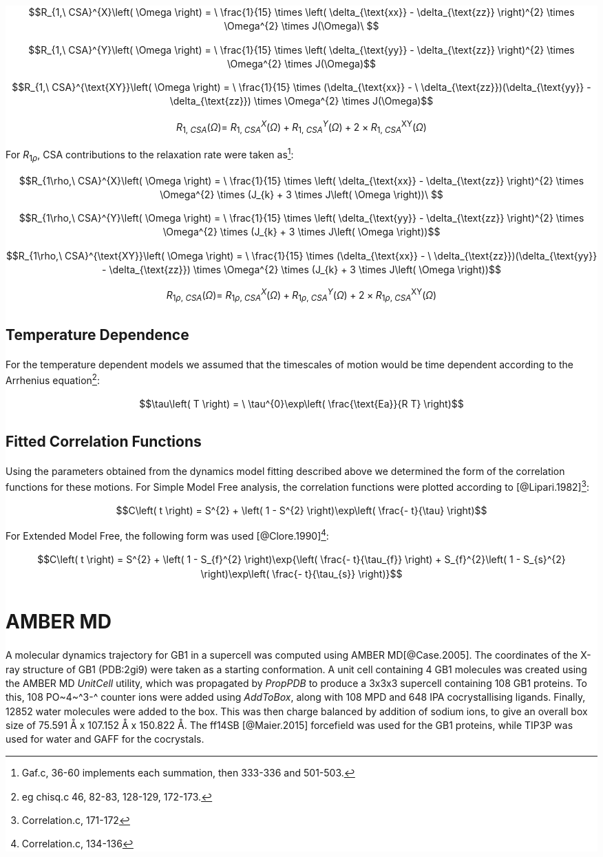 
$$R_{1,\ CSA}^{X}\left( \Omega \right) = \ \frac{1}{15} \times \left( \delta_{\text{xx}} - \delta_{\text{zz}} \right)^{2} \times \Omega^{2} \times J(\Omega)\ $$

$$R_{1,\ CSA}^{Y}\left( \Omega \right) = \ \frac{1}{15} \times \left( \delta_{\text{yy}} - \delta_{\text{zz}} \right)^{2} \times \Omega^{2} \times J(\Omega)$$

$$R_{1,\ CSA}^{\text{XY}}\left( \Omega \right) = \ \frac{1}{15} \times (\delta_{\text{xx}} - \ \delta_{\text{zz}})(\delta_{\text{yy}} - \delta_{\text{zz}}) \times \Omega^{2} \times J(\Omega)$$

$$R_{1,\ CSA}^{}\left( \Omega \right) = \ R_{1,\ CSA}^{X}\left( \Omega \right) + R_{1,\ CSA}^{Y}\left( \Omega \right) + 2 \times R_{1,\ CSA}^{\text{XY}}\left( \Omega \right)$$

For $R_{1\rho}$, CSA contributions to the relaxation rate were taken as[^14]:

$$R_{1\rho,\ CSA}^{X}\left( \Omega \right) = \ \frac{1}{15} \times \left( \delta_{\text{xx}} - \delta_{\text{zz}} \right)^{2} \times \Omega^{2} \times (J_{k} + 3 \times J\left( \Omega \right))\ $$

$$R_{1\rho,\ CSA}^{Y}\left( \Omega \right) = \ \frac{1}{15} \times \left( \delta_{\text{yy}} - \delta_{\text{zz}} \right)^{2} \times \Omega^{2} \times (J_{k} + 3 \times J\left( \Omega \right))$$

$$R_{1\rho,\ CSA}^{\text{XY}}\left( \Omega \right) = \ \frac{1}{15} \times (\delta_{\text{xx}} - \ \delta_{\text{zz}})(\delta_{\text{yy}} - \delta_{\text{zz}}) \times \Omega^{2} \times (J_{k} + 3 \times J\left( \Omega \right))$$

$$R_{1\rho,\ CSA}^{}\left( \Omega \right) = \ R_{1\rho,\ CSA}^{X}\left( \Omega \right) + R_{1\rho,\ CSA}^{Y}\left( \Omega \right) + 2 \times R_{1\rho,\ CSA}^{\text{XY}}\left( \Omega \right)$$


Temperature Dependence
----------------------

For the temperature dependent models we assumed that the timescales of motion would be time dependent according to the Arrhenius equation[^15]:

$$\tau\left( T \right) = \ \tau^{0}\exp\left( \frac{\text{Ea}}{R T} \right)$$


Fitted Correlation Functions
----------------------------

Using the parameters obtained from the dynamics model fitting described above we determined the form of the correlation functions for these motions. For Simple Model Free analysis, the correlation functions were plotted according to [@Lipari.1982][^16]:

$$C\left( t \right) = S^{2} + \left( 1 - S^{2} \right)\exp\left( \frac{- t}{\tau} \right)$$

For Extended Model Free, the following form was used [@Clore.1990][^17]:

$$C\left( t \right) = S^{2} + \left( 1 - S_{f}^{2} \right)\exp{\left( \frac{- t}{\tau_{f}} \right) + S_{f}^{2}\left( 1 - S_{s}^{2} \right)\exp\left( \frac{- t}{\tau_{s}} \right)}$$


AMBER MD
========

A molecular dynamics trajectory for GB1 in a supercell was computed using AMBER MD[@Case.2005]. The coordinates of the X-ray structure of GB1 (PDB:2gi9) were taken as a starting conformation. A unit cell containing 4 GB1 molecules was created using the AMBER MD *UnitCell* utility, which was propagated by *PropPDB* to produce a 3x3x3 supercell containing 108 GB1 proteins. To this, 108 PO~4~^3-^ counter ions were added using *AddToBox*, along with 108 MPD and 648 IPA cocrystallising ligands. Finally, 12852 water molecules were added to the box. This was then charge balanced by addition of sodium ions, to give an overall box size of 75.591 Å x 107.152 Å x 150.822 Å. The ff14SB [@Maier.2015] forcefield was used for the GB1 proteins, while TIP3P was used for water and GAFF for the cocrystals.


[^1]: (see chisq.c lines 34-211, main.c 135-204. I've omitted orientation variation for now.). crosen.c includes Nelder-Mead method.
[^2]: See chisq.c lines 246-248 for relaxation data fitting, and lines 254-288 for order parameter fitting
[^3]: Errors.c lines 26-35 for the Box-Muller method, 48-60 for standard deviation calculation. Errors calculated in calc\_errors(). Back calculation of rates is line 131, adding error is done 132. Simplex performed 141. Statistics and output done main.c lines 457-460.
[^4]: Smf.c, lines 15-18
[^5]: Smf.c, SMF\_Dipolar\_R1 33-40
[^6]: Smf.c eg 123-125
[^7]: This is J0sum, eg 177-181 in smf.c and 203-207 in emf.c
[^8]: Smf.c 58-65, emf.c 81-88.
[^9]: Smf.c 205-207 and emf.c 231-233.
[^10]: Emf.c 14-24.
[^11]: The case for autocorrelated is just J0\_EMF, emf.c 14-24. The cross correlate is emf.c 30-40.
[^12]: Gaf.c 103-177. Note I've messed it around a bit. The individual terms of the exponential are calculated once per loop, and I've considered that the Y2m components have no real components and so if we're selecting for real order parameters we can ignore any cases where (-i)\^(k-k') is imaginary.
[^13]: Gaf.c, 248-256, 416-422.
[^14]: Gaf.c, 36-60 implements each summation, then 333-336 and 501-503.
[^15]: eg chisq.c 46, 82-83, 128-129, 172-173.
[^16]: Correlation.c, 171-172
[^17]: Correlation.c, 134-136